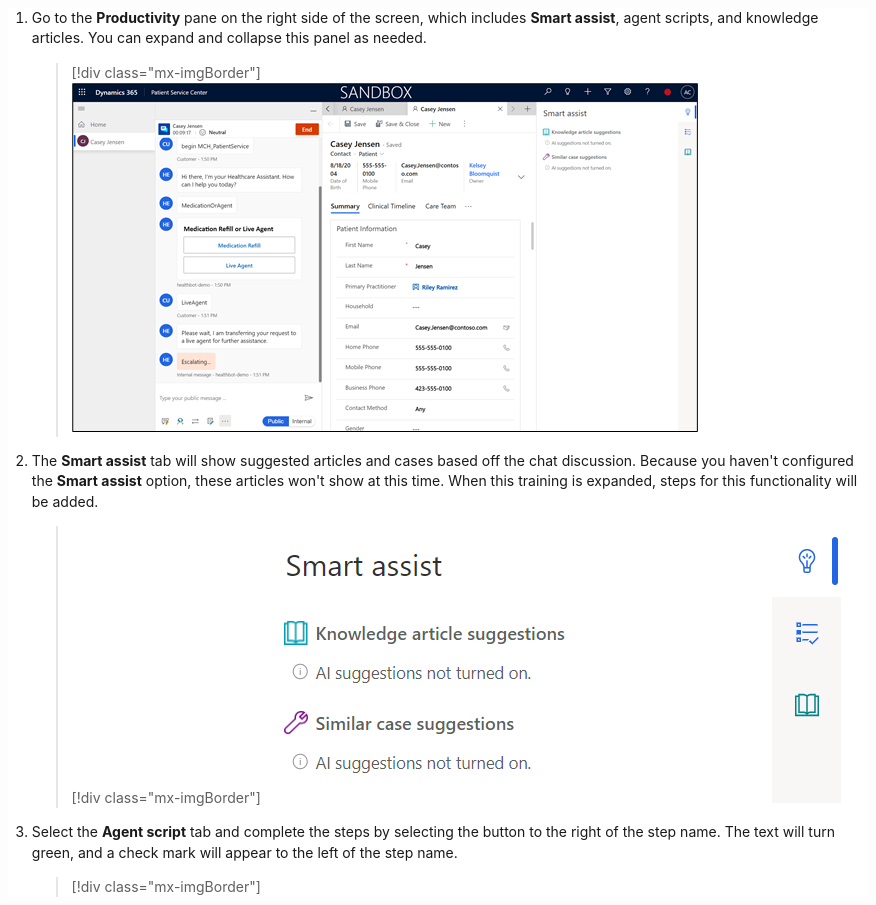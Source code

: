 1. Go to the **Productivity** pane on the right side of the screen, which includes **Smart assist**, agent scripts, and knowledge articles. You can expand and collapse this panel as needed.

    > [!div class="mx-imgBorder"]
    > [![Screenshot of the Productivity pane in Patient Service Center.](../media/151-productivity-pane.png)](../media/151-productivity-pane.png#lightbox)

1. The **Smart assist** tab will show suggested articles and cases based off the chat discussion. Because you haven't configured the **Smart assist** option, these articles won't show at this time. When this training is expanded, steps for this functionality will be added.

    > [!div class="mx-imgBorder"]
    > [![Screenshot of the Smart assist tab with Knowledge article suggestions and Similar case suggestions.](../media/152-smart-assist.png)](../media/152-smart-assist.png#lightbox)

1. Select the **Agent script** tab and complete the steps by selecting the button to the right of the step name. The text will turn green, and a check mark will appear to the left of the step name.

    > [!div class="mx-imgBorder"]